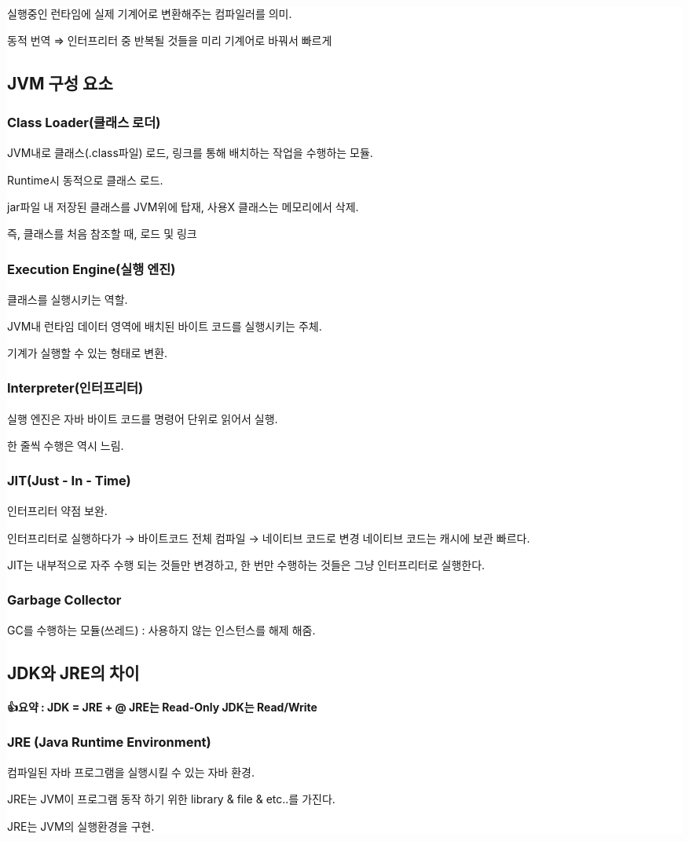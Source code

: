 실행중인 런타임에 실제 기계어로 변환해주는 컴파일러를 의미.

동적 번역 ⇒ 인터프리터 중 반복될 것들을 미리 기계어로 바꿔서 빠르게

## JVM 구성 요소

### Class Loader(클래스 로더)

JVM내로 클래스(.class파일) 로드, 링크를 통해 배치하는 작업을 수행하는 모듈.

Runtime시 동적으로 클래스 로드.

jar파일 내 저장된 클래스를 JVM위에 탑재, 사용X 클래스는 메모리에서 삭제.

즉, 클래스를 처음 참조할 때, 로드 및 링크

### Execution Engine(실행 엔진)

클래스를 실행시키는 역할.

JVM내 런타임 데이터 영역에 배치된 바이트 코드를 실행시키는 주체.

기계가 실행할 수 있는 형태로 변환.

### Interpreter(인터프리터)

실행 엔진은 자바 바이트 코드를 명령어 단위로 읽어서 실행.

한 줄씩 수행은 역시 느림.

### JIT(Just - In - Time)

인터프리터 약점 보완.

인터프리터로 실행하다가 → 바이트코드 전체 컴파일 → 네이티브 코드로 변경
네이티브 코드는 캐시에 보관 빠르다.

JIT는 내부적으로 자주 수행 되는 것들만 변경하고, 한 번만 수행하는 것들은 그냥 인터프리터로 실행한다.

### Garbage Collector

GC를 수행하는 모듈(쓰레드) : 사용하지 않는 인스턴스를 해제 해줌.

## JDK와 JRE의 차이

**👍요약 : JDK = JRE + @
JRE는 Read-Only
JDK는 Read/Write**

### JRE (Java Runtime Environment)

컴파일된 자바 프로그램을 실행시킬 수 있는 자바 환경.

JRE는 JVM이 프로그램 동작 하기 위한  library & file & etc..를 가진다.

JRE는 JVM의 실행환경을 구현.
